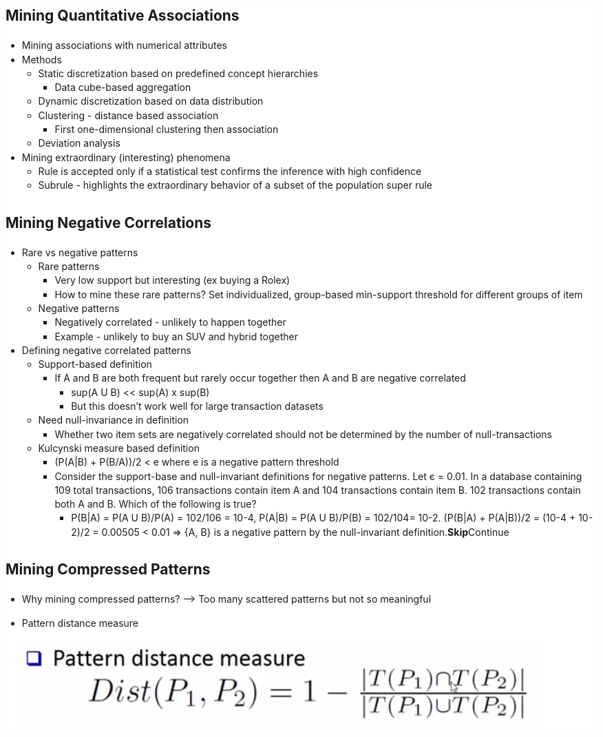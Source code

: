 ## Mining Quantitative Associations

- Mining associations with numerical attributes
- Methods
    - Static discretization based on predefined concept hierarchies
        - Data cube-based aggregation
    - Dynamic discretization based on data distribution
    - Clustering - distance based association
        - First one-dimensional clustering then association
    - Deviation analysis
- Mining extraordinary (interesting) phenomena
    - Rule is accepted only if a statistical test confirms the inference with high confidence
    - Subrule - highlights the extraordinary behavior of a subset of the population super rule

## Mining Negative Correlations

- Rare vs negative patterns
    - Rare patterns
        - Very low support but interesting (ex buying a Rolex)
        - How to mine these rare patterns? Set individualized, group-based min-support threshold for different groups of item
    - Negative patterns
        - Negatively correlated - unlikely to happen together
        - Example - unlikely to buy an SUV and hybrid together
- Defining negative correlated patterns
    - Support-based definition
        - If A and B are both frequent but rarely occur together then A and B are negative correlated
            - sup(A U B) << sup(A) x sup(B)
            - But this doesn’t work well for large transaction datasets
    - Need null-invariance in definition
        - Whether two item sets are negatively correlated should not be determined by the number of null-transactions
    - Kulcynski measure based definition
        - (P(A|B) + P(B/A))/2 < e where e is a negative pattern threshold
        - Consider the support-base and null-invariant definitions for negative patterns. Let є = 0.01. In a database containing 109 total transactions, 106 transactions contain item A and 104 transactions contain item B. 102 transactions contain both A and B. Which of the following is true?
            - P(B|A) = P(A U B)/P(A) = 102/106 = 10-4, P(A|B) = P(A U B)/P(B) = 102/104= 10-2.  (P(B|A) + P(A|B))/2 = (10-4 + 10-2)/2 = 0.00505 < 0.01 ⇒ {A, B} is a negative pattern by the null-invariant definition.**Skip**Continue

## Mining Compressed Patterns

- Why mining compressed patterns? —> Too many scattered patterns but not so meaningful
- Pattern distance measure
    
    ![Screenshot 2024-02-13 at 5.33.54 PM.png](Mining%20Diverse%20Frequent%20Patterns%205414a7d4858043b6a048962f6088b4c2/Screenshot_2024-02-13_at_5.33.54_PM.png)
    